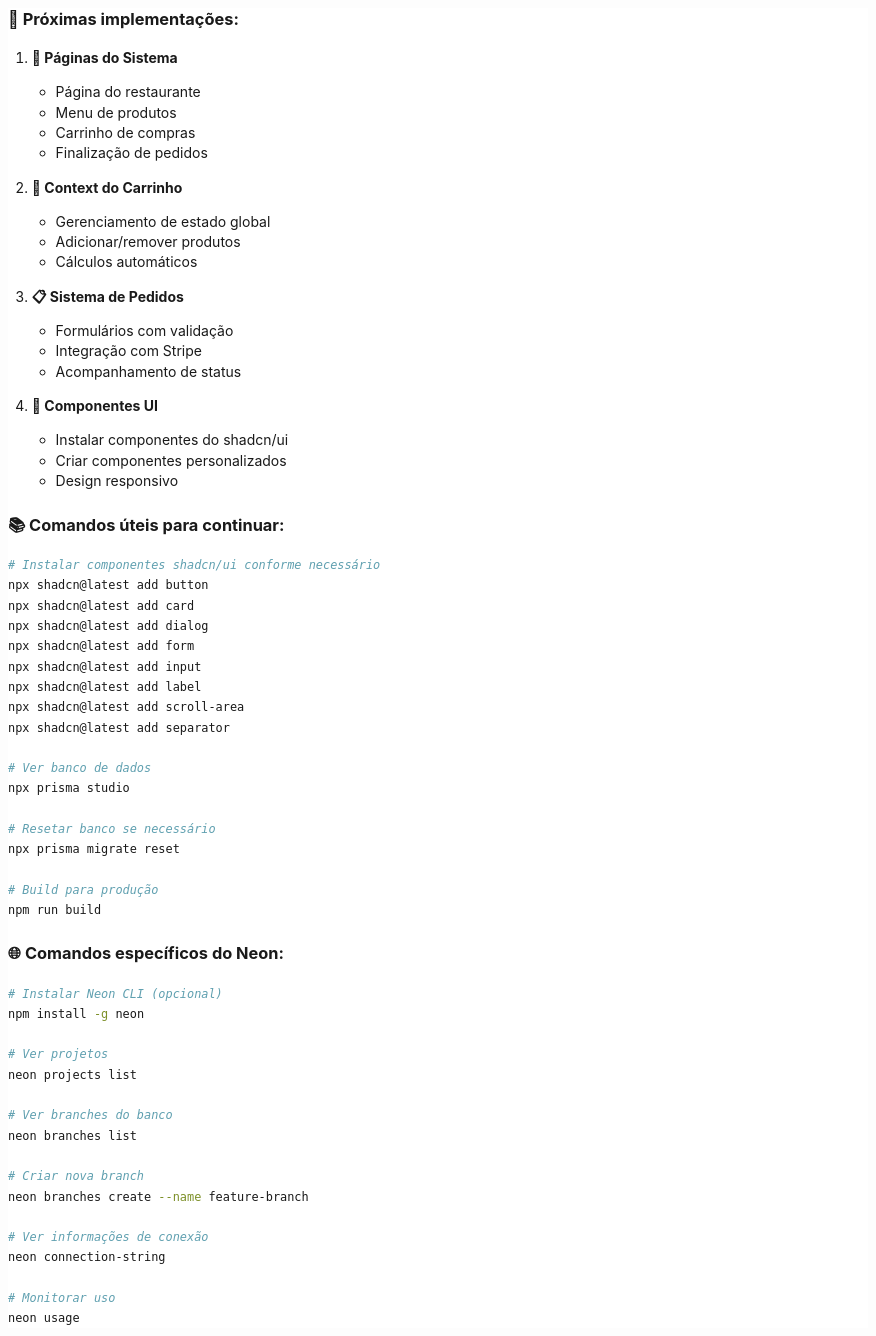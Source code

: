 ### 🚀 **Próximas implementações:**

1. **📱 Páginas do Sistema**
   - Página do restaurante
   - Menu de produtos
   - Carrinho de compras
   - Finalização de pedidos

2. **🛒 Context do Carrinho**
   - Gerenciamento de estado global
   - Adicionar/remover produtos
   - Cálculos automáticos

3. **📋 Sistema de Pedidos**
   - Formulários com validação
   - Integração com Stripe
   - Acompanhamento de status

4. **🎨 Componentes UI**
   - Instalar componentes do shadcn/ui
   - Criar componentes personalizados
   - Design responsivo

### 📚 **Comandos úteis para continuar:**

```bash
# Instalar componentes shadcn/ui conforme necessário
npx shadcn@latest add button
npx shadcn@latest add card
npx shadcn@latest add dialog
npx shadcn@latest add form
npx shadcn@latest add input
npx shadcn@latest add label
npx shadcn@latest add scroll-area
npx shadcn@latest add separator

# Ver banco de dados
npx prisma studio

# Resetar banco se necessário
npx prisma migrate reset

# Build para produção
npm run build
```

### 🌐 **Comandos específicos do Neon:**

```bash
# Instalar Neon CLI (opcional)
npm install -g neon

# Ver projetos
neon projects list

# Ver branches do banco
neon branches list

# Criar nova branch
neon branches create --name feature-branch

# Ver informações de conexão
neon connection-string

# Monitorar uso
neon usage
```